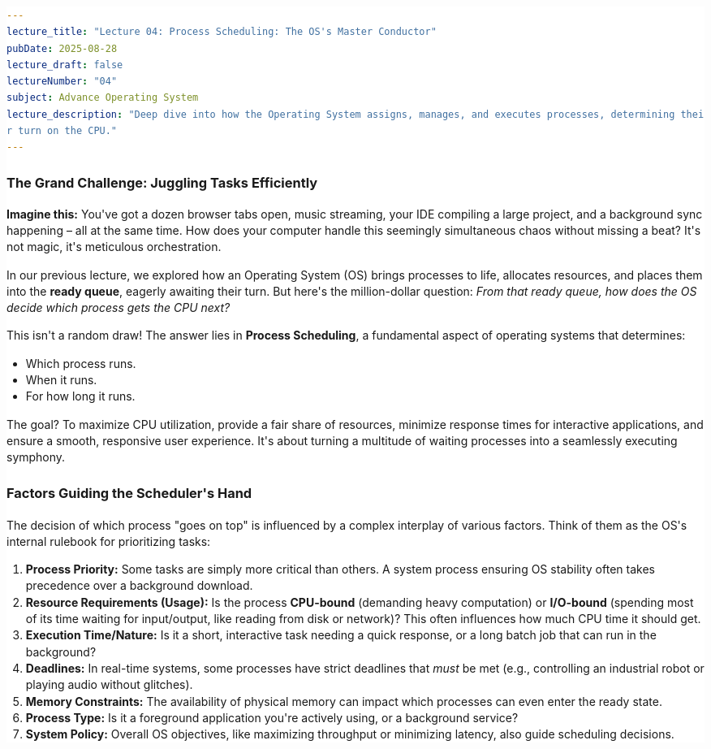 ```yaml
---
lecture_title: "Lecture 04: Process Scheduling: The OS's Master Conductor"
pubDate: 2025-08-28
lecture_draft: false
lectureNumber: "04"
subject: Advance Operating System
lecture_description: "Deep dive into how the Operating System assigns, manages, and executes processes, determining their turn on the CPU."
---
```


### The Grand Challenge: Juggling Tasks Efficiently

**Imagine this:** You've got a dozen browser tabs open, music streaming, your IDE compiling a large project, and a background sync happening – all at the same time. How does your computer handle this seemingly simultaneous chaos without missing a beat? It's not magic, it's meticulous orchestration.

In our previous lecture, we explored how an Operating System (OS) brings processes to life, allocates resources, and places them into the **ready queue**, eagerly awaiting their turn. But here's the million-dollar question: _From that ready queue, how does the OS decide which process gets the CPU next?_

This isn't a random draw! The answer lies in **Process Scheduling**, a fundamental aspect of operating systems that determines:

- Which process runs.
- When it runs.
- For how long it runs.

The goal? To maximize CPU utilization, provide a fair share of resources, minimize response times for interactive applications, and ensure a smooth, responsive user experience. It's about turning a multitude of waiting processes into a seamlessly executing symphony.

### Factors Guiding the Scheduler's Hand

The decision of which process "goes on top" is influenced by a complex interplay of various factors. Think of them as the OS's internal rulebook for prioritizing tasks:

1.  **Process Priority:** Some tasks are simply more critical than others. A system process ensuring OS stability often takes precedence over a background download.
2.  **Resource Requirements (Usage):** Is the process **CPU-bound** (demanding heavy computation) or **I/O-bound** (spending most of its time waiting for input/output, like reading from disk or network)? This often influences how much CPU time it should get.
3.  **Execution Time/Nature:** Is it a short, interactive task needing a quick response, or a long batch job that can run in the background?
4.  **Deadlines:** In real-time systems, some processes have strict deadlines that _must_ be met (e.g., controlling an industrial robot or playing audio without glitches).
5.  **Memory Constraints:** The availability of physical memory can impact which processes can even enter the ready state.
6.  **Process Type:** Is it a foreground application you're actively using, or a background service?
7.  **System Policy:** Overall OS objectives, like maximizing throughput or minimizing latency, also guide scheduling decisions.
